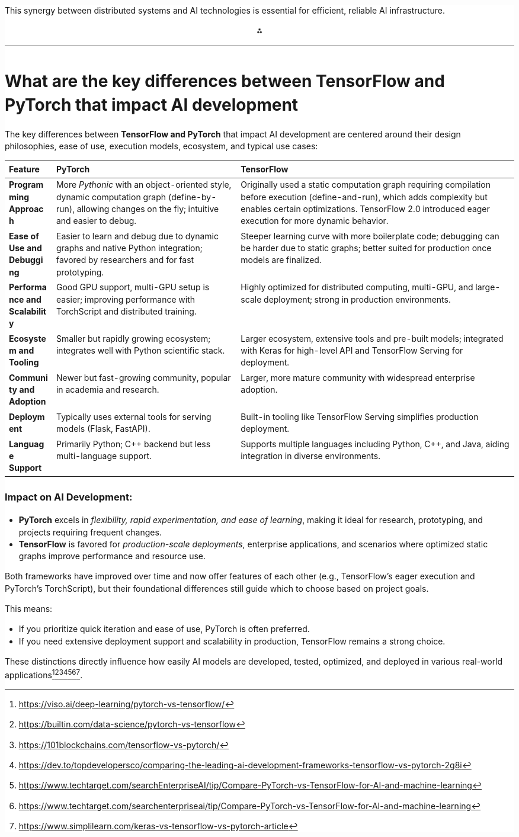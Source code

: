 This synergy between distributed systems and AI technologies is essential for efficient, reliable AI infrastructure.

<div style="text-align: center">⁂</div>

[^16_1]: https://www.geeksforgeeks.org/artificial-intelligence/role-of-artificial-intelligenceai-in-distributed-system/

[^16_2]: https://www.computer.org/publications/tech-news/trends/ai-ensuring-distributed-system-reliability/

[^16_3]: https://spot.io/resources/ai-infrastructure/ai-infrastructure-5-key-components-challenges-and-best-practices/

[^16_4]: https://www.flexential.com/resources/blog/building-future-ai-infrastructure

[^16_5]: https://www.geeksforgeeks.org/artificial-intelligence/role-of-ai-in-distributed-systems/

[^16_6]: https://londonic.uk/js/index.php/plic/article/download/240/261/820

[^16_7]: https://www.mdpi.com/2076-3417/15/11/6251

[^16_8]: https://www.scalecomputing.com/resources/automation-distributed-infrastructure

[^16_9]: https://aws.amazon.com/what-is/distributed-computing/

[^16_10]: https://techbullion.com/scaling-ai-with-distributed-systems-breaking-the-barriers-of-centralized-computation/


---

# What are the key differences between TensorFlow and PyTorch that impact AI development

The key differences between **TensorFlow and PyTorch** that impact AI development are centered around their design philosophies, ease of use, execution models, ecosystem, and typical use cases:


| Feature | PyTorch | TensorFlow |
| :-- | :-- | :-- |
| **Programming Approach** | More *Pythonic* with an object-oriented style, dynamic computation graph (define-by-run), allowing changes on the fly; intuitive and easier to debug. | Originally used a static computation graph requiring compilation before execution (define-and-run), which adds complexity but enables certain optimizations. TensorFlow 2.0 introduced eager execution for more dynamic behavior. |
| **Ease of Use and Debugging** | Easier to learn and debug due to dynamic graphs and native Python integration; favored by researchers and for fast prototyping. | Steeper learning curve with more boilerplate code; debugging can be harder due to static graphs; better suited for production once models are finalized. |
| **Performance and Scalability** | Good GPU support, multi-GPU setup is easier; improving performance with TorchScript and distributed training. | Highly optimized for distributed computing, multi-GPU, and large-scale deployment; strong in production environments. |
| **Ecosystem and Tooling** | Smaller but rapidly growing ecosystem; integrates well with Python scientific stack. | Larger ecosystem, extensive tools and pre-built models; integrated with Keras for high-level API and TensorFlow Serving for deployment. |
| **Community and Adoption** | Newer but fast-growing community, popular in academia and research. | Larger, more mature community with widespread enterprise adoption. |
| **Deployment** | Typically uses external tools for serving models (Flask, FastAPI). | Built-in tooling like TensorFlow Serving simplifies production deployment. |
| **Language Support** | Primarily Python; C++ backend but less multi-language support. | Supports multiple languages including Python, C++, and Java, aiding integration in diverse environments. |

### Impact on AI Development:

- **PyTorch** excels in *flexibility, rapid experimentation, and ease of learning*, making it ideal for research, prototyping, and projects requiring frequent changes.
- **TensorFlow** is favored for *production-scale deployments*, enterprise applications, and scenarios where optimized static graphs improve performance and resource use.

Both frameworks have improved over time and now offer features of each other (e.g., TensorFlow’s eager execution and PyTorch’s TorchScript), but their foundational differences still guide which to choose based on project goals.

This means:

- If you prioritize quick iteration and ease of use, PyTorch is often preferred.
- If you need extensive deployment support and scalability in production, TensorFlow remains a strong choice.

These distinctions directly influence how easily AI models are developed, tested, optimized, and deployed in various real-world applications[^17_1][^17_2][^17_3][^17_5][^17_6][^17_7][^17_8].


[^1_1]: https://www.upsite.com/blog/which-data-center-skills-are-in-demand/
[^1_2]: https://megainterview.com/industry-knowledge-skills/
[^1_3]: https://www.earthstreamglobal.com/blog/the-ai-data-centre-boom
[^1_4]: https://online.hbs.edu/blog/post/business-skills-every-professional-needs
[^1_5]: https://www.ibm.com/think/topics/ai-data-center
[^1_6]: https://www.coursera.org/articles/what-are-technical-skills
[^1_7]: https://www.tealhq.com/skills/data-center-technician
[^1_8]: https://www.indeed.com/career-advice/resumes-cover-letters/skills-employers-look-for
[^1_9]: https://www.linkedin.com/pulse/thriving-age-ai-essential-skills-data-center-daniel-stillman-m9k9e
[^1_10]: https://www.coursera.org/articles/high-income-skills
[^2_1]: https://ep.jhu.edu/news/11-essential-skills-for-a-job-in-artificial-intelligence/
[^2_2]: https://www.datacamp.com/blog/essential-ai-engineer-skills
[^2_3]: https://www.coursera.org/articles/artificial-intelligence-skills
[^2_4]: https://www.northumbria.ac.uk/study-at-northumbria/courses/msc-computer-science-with-artificial-intelligence-distance-learning-dtdsar6/artificial-intelligence-skills-blog-org/
[^2_5]: https://www.linkedin.com/pulse/thriving-age-ai-essential-skills-data-center-daniel-stillman-m9k9e
[^2_6]: https://www.forbes.com/sites/eliamdur/2023/08/19/17-critical-skills-for-the-ai-techie/
[^2_7]: https://www.pluralsight.com/resources/blog/ai-and-data/ai-skills-for-technologists
[^2_8]: https://www.tealhq.com/skills/data-center-technician
[^2_9]: https://www.linkedin.com/advice/1/youre-striving-excel-ai-industry-what-essential-txxje
[^2_10]: https://www.coursera.org/learn/ai-infrastructure-operations-fundamentals
[^3_1]: https://www.multiverse.io/en-GB/blog/the-top-10-employee-skills-needed-for-artificial-intelligence
[^3_2]: https://www.airswift.com/blog/ai-skills-in-demand
[^3_3]: https://www.northumbria.ac.uk/study-at-northumbria/courses/msc-computer-science-with-artificial-intelligence-distance-learning-dtdsar6/artificial-intelligence-skills-blog-org/
[^3_4]: https://www.coursera.org/in/articles/ai-skills
[^3_5]: https://www.ziprecruiter.com/e/What-are-the-key-skills-and-qualifications-needed-to-thrive-in-the-Ai-Infrastructure-Engineer-position-and-why-are-they-important
[^3_6]: https://www.ziprecruiter.com/e/What-are-the-key-skills-and-qualifications-needed-to-thrive-in-the-Machine-Learning-Infrastructure-Engineer-position-and-why-are-they-important
[^3_7]: https://www.zupyak.com/p/3968688/t/top-20-ai-engineer-skills-that-are-now-in-demand
[^3_8]: https://dev.to/ankush_mahore/essential-skills-required-for-ai-engineers-in-2024-1mm8
[^3_9]: https://www.ibm.com/careers/blog/5-essential-skills-for-a-job-in-data-and-ai
[^3_10]: https://www.index.dev/blog/ai-skills-for-high-salary
[^4_1]: https://www.montecarlodata.com/blog-what-is-an-ai-data-engineer/
[^4_2]: https://www.datacamp.com/blog/essential-ai-engineer-skills
[^4_3]: https://www.linkedin.com/pulse/key-skills-every-aspiring-data-engineer-needs-2025-kumar-preeti-lata-adtte
[^4_4]: https://www.acceldata.io/blog/data-engineering-key-skills-tools-and-future-trends-for-success
[^4_5]: https://airbyte.com/data-engineering-resources/essential-data-engineer-skills
[^4_6]: https://dev.to/jakob_stanley/data-engineering-the-backbone-of-ai-and-ml-initiatives-4925
[^4_7]: https://www.informatica.com/blogs/5-data-engineering-skills-to-transform-your-career-in-2024.html
[^4_8]: https://www.forbes.com/councils/forbestechcouncil/2024/11/01/from-raw-data-to-ai-gold-the-crucial-role-of-data-engineers-in-machine-learning
[^4_9]: https://www.coursera.org/articles/what-does-a-data-engineer-do-and-how-do-i-become-one
[^4_10]: https://dataengineeracademy.com/blog/the-impact-of-ai-on-data-engineering/
[^5_1]: https://www.invensislearning.com/blog/impact-cloud-computing-in-devops/
[^5_2]: https://www.coursera.org/articles/devops-engineer-vs-cloud-engineer
[^5_3]: https://www.cloudthat.com/resources/blog/navigating-the-intersection-of-ai-and-devops-engineer-roles
[^5_4]: https://www.tealhq.com/certifications/cloud-devops-engineer
[^5_5]: https://www.edstellar.com/blog/devops-engineer-roles-responsibilities
[^5_6]: https://unichrone.com/au/artificial-intelligence-for-devops-training
[^5_7]: https://moldstud.com/articles/p-the-role-of-cloud-engineers-in-cloud-based-artificial-intelligence
[^5_8]: https://www.youtube.com/watch?v=7B0PdKd-rNk
[^5_9]: https://orsys-lemag.com/en/devops-engineer-ia-and-cyber-security-are-transforming-the-profession/
[^5_10]: https://www.reddit.com/r/devops/comments/1i54fag/ai_and_the_future_of_devops_engineers/
[^6_1]: https://www.alter-solutions.com/articles/artificial-intelligence-devops-cloud-computing
[^6_2]: https://about.gitlab.com/topics/devops/the-role-of-ai-in-devops/
[^6_3]: https://agilemania.com/advantages-of-ai-in-devops
[^6_4]: https://www.linkedin.com/pulse/embracing-ai-cloud-devops-practical-guide-future-harsh-thakkar-wp2gf
[^6_5]: https://dev.to/md_anwer_8f8bcb4292aa6095/ai-driven-devops-cloud-transformation-and-cybersecurity-in-project-management-1g0h
[^6_6]: https://wjarr.com/sites/default/files/WJARR-2023-0686.pdf
[^6_7]: https://www.unite.ai/ai-in-devops-streamlining-software-deployment-and-operations/
[^6_8]: https://duplocloud.com/blog/ai-for-devops/
[^6_9]: https://www.imaginarycloud.com/blog/why-devops-is-crucial-for-cloud-solutions-architects
[^6_10]: https://www.veritis.com/blog/top-10-skills-that-make-a-perfect-devops-engineer/
[^7_1]: https://www.earthstreamglobal.com/blog/the-ai-data-centre-boom
[^7_2]: https://www.volico.com/how-data-centers-are-adapting-to-the-rise-of-ai/
[^7_3]: https://hexatronicdatacenter.com/en/knowledge/the-evolution-of-data-centers-from-traditional-to-ai-powered
[^7_4]: https://www.digitalrealty.asia/resources/articles/data-center-ai
[^7_5]: https://www.datacenterdynamics.com/en/opinions-data-center-dcd-industry-views-comment/embracing-the-future-the-evolutionary-shift-in-data-center-operations-through-ai/
[^7_6]: https://www.databank.com/resources/blogs/the-synergy-of-ai-and-data-centers-transforming-operations-and-performance/
[^7_7]: https://www.flexential.com/resources/blog/ai-data-center
[^7_8]: https://www.techtarget.com/searchdatacenter/answer/How-can-I-build-AI-capabilities-for-the-data-center
[^7_9]: https://www.tierpoint.com/blog/introduction-of-ai-in-data-centers/
[^7_10]: https://rivery.io/data-learning-center/ai-data-management/
[^7_11]: https://www.youtube.com/watch?v=BiAcK5wI6fQ
[^7_12]: https://www.youtube.com/watch?v=6kTASmKDl9g
[^7_13]: https://www.youtube.com/watch?v=3j1dHivahFQ
[^7_14]: https://www.youtube.com/watch?v=gZ9QC2TkmD0
[^7_15]: https://www.youtube.com/watch?v=y4UfXgZ1Ts0
[^7_16]: https://www.youtube.com/watch?v=f7bL6LAf2cU
[^7_17]: https://www.youtube.com/watch?v=60PzGkHevPQ
[^8_1]: https://www.cloudshare.com/virtual-it-labs-glossary/hands-on-skills/
[^8_2]: https://whatfix.com/blog/hands-on-training/
[^8_3]: https://aws.amazon.com/blogs/training-and-certification/reimagining-entry-level-tech-careers-in-the-ai-era/
[^8_4]: https://masterplan.com/en-blog/ai-skills
[^8_5]: https://siit.co/blog/the-surprising-link-between-ai-and-hands-on-technical-skills/18855
[^8_6]: https://www.harvardbusiness.org/insight/learning-through-experimentation-why-hands-on-learning-is-key-to-building-an-ai-fluent-workforce/
[^8_7]: https://www.sciencedirect.com/science/article/pii/S0166497223000585
[^8_8]: https://zealjournals.com/wjetr/sites/default/files/WJETR-2024-0050.pdf
[^8_9]: https://www.quickstart.com/blog/business-productivity/importance-of-technical-skills-in-the-workplace/
[^8_10]: https://unevoc.unesco.org/pub/understanding_the_impact_of_ai_on_skills_development.pdf
[^9_1]: https://www.linkedin.com/pulse/cloud-computing-artificial-intelligence-cybersecurity-khan-i3zqf
[^9_2]: https://gurucul.com/blog/the-intersection-of-cybersecurity-and-artificial-intelligence/
[^9_3]: https://www.cybersecurityintelligence.com/blog/ai-and-cloud-at-the-intersection-of-cyber-security-7736.html
[^9_4]: https://www.digitalrealty.asia/resources/articles/data-center-ai
[^9_5]: https://www.rcrwireless.com/20250331/analyst-angle/ai-data-center
[^9_6]: https://vmblog.com/archive/2024/12/16/how-ai-is-revolutionizing-virtualization-cloud-computing-and-cybersecurity.aspx
[^9_7]: https://www.manufacturing.net/oracle/blog/22940021/ai-data-centers-fortifying-the-future
[^9_8]: https://gsconlinepress.com/journals/gscarr/sites/default/files/GSCARR-2023-0136.pdf
[^9_9]: https://www.greenhat.net/blog/navigating-the-intersection-of-ai-and-cloud-computing
[^9_10]: https://www.techtarget.com/searchcio/feature/AI-in-IT-infrastructure-transforms-how-work-gets-done
[^10_1]: https://www.reddit.com/r/learnmachinelearning/comments/1gtc0tm/for_ai_is_python_and_java_is_really_required_for/
[^10_2]: https://ep.jhu.edu/news/11-essential-skills-for-a-job-in-artificial-intelligence/
[^10_3]: https://www.springboard.com/blog/data-science/which-is-better-for-ai-java-or-python/
[^10_4]: https://www.simplilearn.com/tutorials/artificial-intelligence-tutorial/how-to-become-an-ai-engineer
[^10_5]: https://www.netguru.com/blog/ai-programming-languages
[^10_6]: https://www.coursera.org/articles/ai-programming-languages
[^10_7]: https://dev.to/vikas76/top-programming-languages-every-ai-engineer-should-know-3a8b
[^10_8]: https://www.apu.apus.edu/area-of-study/information-technology/resources/information-technology-coding-skills-and-their-importance/
[^10_9]: https://www.index.dev/blog/top-ai-programming-languages
[^10_10]: https://www.linkedin.com/posts/andrewyng_even-though-im-a-much-better-python-than-activity-7321186874595663874-WqTv
[^11_1]: https://3cloudsolutions.com/resources/how-big-data-and-ai-work-together-benefits-and-comparisons/
[^11_2]: https://cloud.google.com/learn/what-is-big-data
[^11_3]: https://www.ibm.com/think/topics/big-data-analytics
[^11_4]: https://www.domo.com/glossary/ai-big-data
[^11_5]: https://zilliz.com/ai-faq/what-is-the-role-of-cloud-computing-in-big-data
[^11_6]: https://www.flexential.com/resources/blog/building-future-ai-infrastructure
[^11_7]: https://timesofindia.indiatimes.com/india/big-data-cloud-services-form-backbone-of-ai-and-next-gen-analytics-expert/articleshow/115449332.cms
[^11_8]: https://dev.to/astutemarketing/role-of-cloud-computing-in-data-analytics-and-ai-1g64
[^11_9]: https://www.coherentsolutions.com/insights/ai-in-big-data-use-cases-implications-and-benefits
[^11_10]: https://www.tierpoint.com/blog/advantages-of-cloud-based-ai/
[^12_1]: https://www.macquariedatacentres.com/blog/what-is-an-ai-data-centre-and-how-does-it-work/
[^12_2]: https://www.bloomenergy.com/blog/ai-data-center/
[^12_3]: https://cc-techgroup.com/what-are-ai-data-centers/
[^12_4]: https://www.digitalrealty.asia/resources/articles/data-center-ai
[^12_5]: https://www.flexential.com/resources/blog/ai-and-machine-learnings-impact-data-center-infrastructure
[^12_6]: https://www.datacenterdynamics.com/en/opinions/the-transformative-role-of-ai-in-data-centers-key-functions-and-the-importance-of-staff-education/
[^12_7]: https://www.linkedin.com/pulse/thriving-age-ai-essential-skills-data-center-daniel-stillman-m9k9e
[^12_8]: https://msftstories.thesourcemediaassets.com/sites/93/2020/04/Student-Guide-Module-1-Fundamentals-of-AI.pdf
[^12_9]: https://www.earthstreamglobal.com/blog/the-ai-data-centre-boom
[^12_10]: https://kaizen.com/insights/ai-data-centers-digital-infrastructure/
[^13_1]: https://www.charterglobal.com/aws-vs-azure-vs-google-cloud-platforms/
[^13_2]: https://sellbery.com/blog/aws-vs-other-ai-cloud-platforms-which-one-is-right-for-your-business/
[^13_3]: https://www.qovery.com/blog/aws-vs-gcp-vs-azure/
[^13_4]: https://www.coursera.org/articles/aws-vs-azure-vs-google-cloud
[^13_5]: https://www.refontelearning.com/blog/cloud-skills-for-data-scientists-aws-azure-or-google-cloud
[^13_6]: https://dev.to/aibuedefe/aws-vs-azure-vs-gcp-my-crossroad-journey-as-a-junior-mlops-engineer-2nld
[^13_7]: https://algocademy.com/blog/the-role-of-cloud-platforms-in-modern-development-aws-azure-and-gcp/
[^13_8]: https://www.xcubelabs.com/blog/leveraging-cloud-native-ai-stacks-on-aws-azure-and-gcp/
[^13_9]: https://www.kellton.com/kellton-tech-blog/comparing-aws-azure-and-gcp
[^13_10]: https://www.microtica.com/blog/aws-vs-gcp-for-ai
[^14_1]: https://www.hyperstack.cloud/blog/case-study/why-kubernetes-is-essential-for-ai-workloads
[^14_2]: https://www.linkedin.com/pulse/integrating-ai-workloads-docker-kubernetes-ajiic
[^14_3]: https://blog.devops.dev/what-role-does-kubernetes-play-in-managing-and-orchestrating-containerized-ai-workloads-at-scale-bbc9944b10f0
[^14_4]: https://www.reddit.com/r/Terraform/comments/15fb2qb/i_want_to_practice_upskill_with_both_terraform/
[^14_5]: https://collabnix.com/kubernetes-and-ai-the-ultimate-guide-to-orchestrating-machine-learning-workloads-in-2025/
[^14_6]: https://www.wiz.io/academy/kubernetes-in-ai-ml-development
[^14_7]: https://www.information-age.com/this-is-why-kubernetes-is-an-in-demand-skill-123501518/
[^14_8]: https://k21academy.com/docker-kubernetes/why-kubernetes-has-become-an-important-tool-in-data-science/
[^14_9]: https://komodor.com/blog/why-kubernetes-is-becoming-the-platform-of-choice-for-running-ai-mlops-workloads/
[^14_10]: https://zeet.co/blog/terraform-kubernetes-provider
[^15_1]: https://www.coursera.org/articles/tensorflow-or-pytorch
[^15_2]: https://opencv.org/blog/pytorch-vs-tensorflow/
[^15_3]: https://www.ironhack.com/us/blog/tensorflow-vs-pytorch-which-deep-learning-framework-should-you-learn
[^15_4]: https://www.datacamp.com/blog/essential-ai-engineer-skills
[^15_5]: https://python.plainenglish.io/unveiling-the-powerhouses-exploring-the-world-of-popular-machine-learning-frameworks-75827f1d2038?gi=c0d52c6eb3ca
[^15_6]: https://www.digitalocean.com/community/tutorials/pytorch-vs-tensorflow
[^15_7]: https://www.linkedin.com/pulse/mastering-machine-learning-tensorflow-pytorch-guide-jeevaraj-fredrick-pf15c
[^15_8]: https://www.linkedin.com/pulse/diving-deep-ai-exploring-tensorflow-pytorch-learning-dr-hesam-akhtar-wpssc
[^15_9]: https://www.udacity.com/blog/2025/06/tensorflow-vs-pytorch-which-framework-should-you-learn-in-2025.html
[^15_10]: https://www.onlc.com/blog/guide-to-ai-specialist/
[^17_1]: https://viso.ai/deep-learning/pytorch-vs-tensorflow/
[^17_2]: https://builtin.com/data-science/pytorch-vs-tensorflow
[^17_3]: https://101blockchains.com/tensorflow-vs-pytorch/
[^17_4]: https://www.linkedin.com/advice/3/what-key-differences-between-tensorflow-pytorch-cp8kf
[^17_5]: https://dev.to/topdevelopersco/comparing-the-leading-ai-development-frameworks-tensorflow-vs-pytorch-2g8i
[^17_6]: https://www.techtarget.com/searchEnterpriseAI/tip/Compare-PyTorch-vs-TensorFlow-for-AI-and-machine-learning
[^17_7]: https://www.techtarget.com/searchenterpriseai/tip/Compare-PyTorch-vs-TensorFlow-for-AI-and-machine-learning
[^17_8]: https://www.simplilearn.com/keras-vs-tensorflow-vs-pytorch-article
[^17_9]: https://www.coursera.org/articles/tensorflow-or-pytorch
[^17_10]: https://learningdaily.dev/pytorch-vs-tensorflow-the-key-differences-that-you-should-know-534184a22f90
[^18_1]: https://dev.to/docker/from-beginner-to-pro-deploying-scalable-ai-workloads-with-docker-terraform-41f2
[^18_2]: https://www.reddit.com/r/Terraform/comments/1cej0a7/terraform_kubernetes_docker/
[^18_3]: https://stackoverflow.com/questions/72148216/how-does-kubernetes-and-terraform-work-seamlessly-together-and-what-role-do-they
[^18_4]: https://k21academy.com/docker-kubernetes/docker-and-kubernetes/
[^18_5]: https://www.doit.com/global-scale-scientific-cloud-computing-with-kubernetes-and-terraform-2-2/
[^18_6]: https://www.linkedin.com/pulse/ai-driven-data-platforms-kubernetes-terraform-multi-cloud-raju-j6lmc
[^18_7]: https://aws.amazon.com/compare/the-difference-between-terraform-and-kubernetes/
[^18_8]: https://www.hyperstack.cloud/blog/case-study/why-kubernetes-is-essential-for-ai-workloads
[^18_9]: https://cast.ai/blog/kubernetes-vs-docker/
[^18_10]: https://www.loft.sh/blog/terraform-vs-kubernetes-everything-you-need-to-know
[^19_1]: https://www.hyperstack.cloud/blog/case-study/why-kubernetes-is-essential-for-ai-workloads
[^19_2]: https://nebius.com/blog/posts/how-to-use-kubernetes-for-ai-workloads
[^19_3]: https://www.wiz.io/academy/ai-ml-kubernetes-best-practices
[^19_4]: https://komodor.com/blog/why-kubernetes-is-becoming-the-platform-of-choice-for-running-ai-mlops-workloads/
[^19_5]: https://gcore.com/blog/5-reasons-k8s-ai
[^19_6]: https://collabnix.com/kubernetes-and-ai-the-ultimate-guide-to-orchestrating-machine-learning-workloads-in-2025/
[^19_7]: https://www.spectrocloud.com/blog/k8s-ai-five-key-capabilities-for-ai-ml-workloads
[^19_8]: https://dzone.com/articles/effective-AL-ML-deployments-Kubernetes
[^19_9]: https://portworx.com/knowledge-hub/kubernetes-ai/
[^19_10]: https://overcast.blog/mastering-kubernetes-for-machine-learning-ml-ai-in-2024-26f0cb509d81
[^20_1]: https://wasabi.com/learn/ai-workloads
[^20_2]: https://www.ibm.com/think/topics/ai-workloads
[^20_3]: https://www.aquasec.com/cloud-native-academy/cspm/ai-workloads/
[^20_4]: https://mitsloan.mit.edu/ideas-made-to-matter/machine-learning-explained
[^20_5]: https://developers.redhat.com/aiml/ai-workloads
[^20_6]: https://ozvid.com/blog/284/a-comprehensive-guide-to-ai-and-ml-in-workload-automation
[^20_7]: https://min.io/learn/ai-ml/ml-workloads
[^20_8]: https://altair.com/blog/articles/workload-orchestration-is-key-for-artificial-intelligence-machine-learning/
[^20_9]: https://cloudian.com/guides/ai-infrastructure/6-types-of-ai-workloads-challenges-and-critical-best-practices/
[^20_10]: https://cloud.google.com/learn/artificial-intelligence-vs-machine-learning
[^21_1]: https://www.concordusa.com/blog/how-do-big-data-and-ai-work-together
[^21_2]: https://www.domo.com/glossary/ai-big-data
[^21_3]: https://www.ibm.com/think/insights/how-does-ai-improve-efficiency
[^21_4]: https://cloud.google.com/learn/what-is-big-data
[^21_5]: https://easychair.org/publications/preprint/t72T/open
[^21_6]: https://orases.com/blog/why-big-data-key-future-ai-machine-learning/
[^21_7]: http://article.sapub.org/10.5923.j.se.20241102.01.html
[^21_8]: https://www.ijirset.com/upload/2024/july/182_Enhancing.pdf
[^21_9]: https://iacis.org/iis/2024/4_iis_2024_158-172.pdf
[^21_10]: https://www.proserveit.com/blog/ai-data-analysis-benefits-and-tools
[^22_1]: https://www.flexential.com/resources/blog/building-future-ai-infrastructure
[^22_2]: https://3cloudsolutions.com/resources/ai-cloud-solutions-bridging-the-gap-between-data-and-insights/
[^22_3]: https://www.techtarget.com/searchenterpriseai/tip/How-do-big-data-and-AI-work-together
[^22_4]: https://www.interactive.com.au/insights/how-ai-is-transforming-cloud-computing/
[^22_5]: https://www.analyticsinsight.net/artificial-intelligence/harnessing-ai-and-cloud-innovations-for-transformative-data-management
[^22_6]: https://kpmg.com/us/en/articles/2025/cloud-data-strategies-for-ai.html
[^22_7]: https://techbullion.com/modernizing-data-platforms-with-cloud-and-ai-a-path-to-strategic-innovation/
[^22_8]: https://www.htl.london/blog/leverage-ai-and-cloud-services-for-business
[^22_9]: https://www.sciencedirect.com/science/article/pii/S0148296321003386
[^22_10]: https://www.tierpoint.com/blog/ai-cloud-computing/
[^23_1]: https://3cloudsolutions.com/resources/the-importance-of-a-modern-data-platform/
[^23_2]: https://www.flexential.com/resources/blog/building-future-ai-infrastructure
[^23_3]: https://www.ibm.com/think/topics/ai-infrastructure
[^23_4]: https://cloud.google.com/learn/what-is-big-data
[^23_5]: https://milvus.io/ai-quick-reference/how-does-big-data-support-machine-learning-models
[^23_6]: https://orases.com/blog/why-big-data-key-future-ai-machine-learning/
[^23_7]: https://deepgram.com/ai-glossary/ai-and-big-data
[^23_8]: https://blog.huawei.com/en/post/2024/7/26/ai-ready-data-infrastructure-large-models
[^23_9]: https://www.proserveit.com/blog/what-is-ai-infrastructure
[^23_10]: https://www.linkedin.com/pulse/deploying-large-ai-models-cloud-infrastructure-eillc
[^24_1]: https://www.iqt.org/library/solving-ais-bottlenecks---the-critical-role-of-physical-and-software-layers
[^24_2]: https://www.flexential.com/resources/blog/building-future-ai-infrastructure
[^24_3]: https://www.informationweek.com/machine-learning-ai/breaking-through-the-ai-bottlenecks
[^24_4]: https://dataforest.ai/services/data-integration/generative-ai-data-infrastructure
[^24_5]: https://semiengineering.com/ai-infrastructure-optimized-for-model-training/
[^24_6]: https://www.keysight.com/sg/en/assets/7125-1021/white-papers/AI-Infrastructure-Optimized-for-Model-Training.pdf
[^24_7]: https://dev.to/naveens16/breaking-the-bottleneck-overcoming-scalability-hurdles-in-llm-training-and-inference-7ob
[^24_8]: https://sendbird.com/blog/ai-infrastructure
[^24_9]: https://lumenalta.com/insights/ai-in-data-engineering:-optimizing-your-data-infrastructure
[^24_10]: https://www.f5.com/company/blog/ai-infrastructure-explained
[^25_1]: https://www.flexential.com/resources/blog/building-future-ai-infrastructure
[^25_2]: https://cloudian.com/guides/ai-infrastructure/ai-infrastructure-key-components-and-6-factors-driving-success/
[^25_3]: https://godigital.claconnect.com/insights/article/why-strong-data-infrastructure-is-essential-for-effective-ai/
[^25_4]: https://codilime.com/blog/big-data-infrastructure-essentials-and-challenges/
[^25_5]: https://milvus.io/ai-quick-reference/how-does-big-data-support-machine-learning-models
[^25_6]: https://zilliz.com/ai-faq/how-does-big-data-integrate-with-machine-learning-workflows
[^25_7]: https://www.harrisonclarke.com/blog/big-datas-impact-optimizing-ai-with-vast-datasets
[^25_8]: https://3cloudsolutions.com/resources/how-big-data-and-ai-work-together-benefits-and-comparisons/
[^25_9]: https://www.techtarget.com/searchenterpriseai/tip/How-do-big-data-and-AI-work-together
[^25_10]: https://gcore.com/learning/large-scale-ai-model-training
[^26_1]: https://www.techtarget.com/searchenterpriseai/tip/How-do-big-data-and-AI-work-together
[^26_2]: https://www.domo.com/glossary/ai-big-data
[^26_3]: https://ttms.com/ai-in-data-analysis-turning-raw-data-into-business-strategies/
[^26_4]: https://profiletree.com/ai-and-big-data/
[^26_5]: https://www.topdevelopers.co/blog/ai-in-big-data-analytics/
[^26_6]: https://dev.to/marufhossain/how-artificial-intelligence-is-enabling-businesses-to-gain-deeper-insights-from-complex-data-sets-4e01
[^26_7]: https://www.analyticsinsight.net/artificial-intelligence/the-intersection-of-ai-and-big-data-unlocking-new-opportunities-for-business-intelligence
[^26_8]: https://www.informatica.com/blogs/5-ways-to-unleash-business-value-with-ai-powered-data-management.html.html.html.html.html
[^26_9]: https://bigdata.com/blog/unlocking-the-power-of-big-data-with-ai
[^26_10]: https://datafloq.com/read/ai-and-data-extraction-for-business-benefits/
[^27_1]: https://www.linkedin.com/pulse/ai-powered-cloud-solutions-enhancing-scalability-performance-3wuac
[^27_2]: https://www.brainvire.com/blog/driving-efficiency-by-harnessing-ai-for-cloud-optimization/
[^27_3]: https://kuey.net/index.php/kuey/article/download/7289/5427/14286
[^27_4]: https://www.dataology.blog/scalability-and-integrating-data-and-ai-bea77ff446e9
[^27_5]: https://orases.com/blog/why-big-data-key-future-ai-machine-learning/
[^27_6]: https://timestech.in/from-data-to-decisions-the-vital-connection-between-ai-and-scalable-cloud-solutions/
[^27_7]: https://blog.emb.global/artificial-intelligence-and-cloud-computing/
[^27_8]: https://www.analyticsinsight.net/artificial-intelligence/harnessing-ai-and-cloud-innovations-for-transformative-data-management
[^27_9]: https://www.oracle.com/ph/artificial-intelligence/ai-cloud-computing/
[^27_10]: https://www.coherentsolutions.com/insights/ai-in-big-data-use-cases-implications-and-benefits
[^28_1]: https://www.hyperstack.cloud/blog/case-study/why-kubernetes-is-essential-for-ai-workloads
[^28_2]: https://nebius.com/blog/posts/how-to-use-kubernetes-for-ai-workloads
[^28_3]: https://www.devopsdigest.com/beyond-traditional-autoscaling-the-future-of-kubernetes-in-ai-infrastructure
[^28_4]: https://komodor.com/blog/why-kubernetes-is-becoming-the-platform-of-choice-for-running-ai-mlops-workloads/
[^28_5]: https://dev.to/mamtaj/how-kubernetes-is-revolutionizing-the-ai-world-managing-workloads-with-ease-1oa
[^28_6]: https://collabnix.com/kubernetes-and-ai-the-ultimate-guide-to-orchestrating-machine-learning-workloads-in-2025/
[^28_7]: https://portworx.com/knowledge-hub/kubernetes-ai/
[^28_8]: https://kubernetes.io/docs/concepts/overview/
[^28_9]: https://overcast.blog/a-guide-to-ai-powered-kubernetes-autoscaling-6f642e4bc2fe
[^28_10]: https://www.redhat.com/en/topics/cloud-computing/how-kubernetes-can-help-ai
[^29_1]: https://gcore.com/blog/5-reasons-k8s-ai
[^29_2]: https://www.f5.com/company/blog/nginx/a-quick-guide-to-scaling-ai-ml-workloads-on-kubernetes
[^29_3]: https://collabnix.com/kubernetes-and-ai-the-ultimate-guide-to-orchestrating-machine-learning-workloads-in-2025/
[^29_4]: https://www.spectrocloud.com/blog/k8s-ai-five-key-capabilities-for-ai-ml-workloads
[^29_5]: https://blog.devops.dev/scaling-ai-inference-in-kubernetes-with-custom-metrics-a-guide-cb7cf34e7a9a?gi=738ef381ec7e
[^29_6]: https://overcast.blog/a-guide-to-ai-powered-kubernetes-autoscaling-6f642e4bc2fe
[^29_7]: https://portworx.com/knowledge-hub/kubernetes-ai/
[^29_8]: https://spot.io/blog/scalable-efficient-ai-inference-kubernetes-ocean/
[^29_9]: https://www.globalorizon.com/post/ai-workloads-on-kubernetes-scaling-generative-ai-llms-and-agentic-ai-for-maximum-efficiency
[^29_10]: https://skyeredtechnology.de/blog/kubernetes-ai-and-machine-learning/